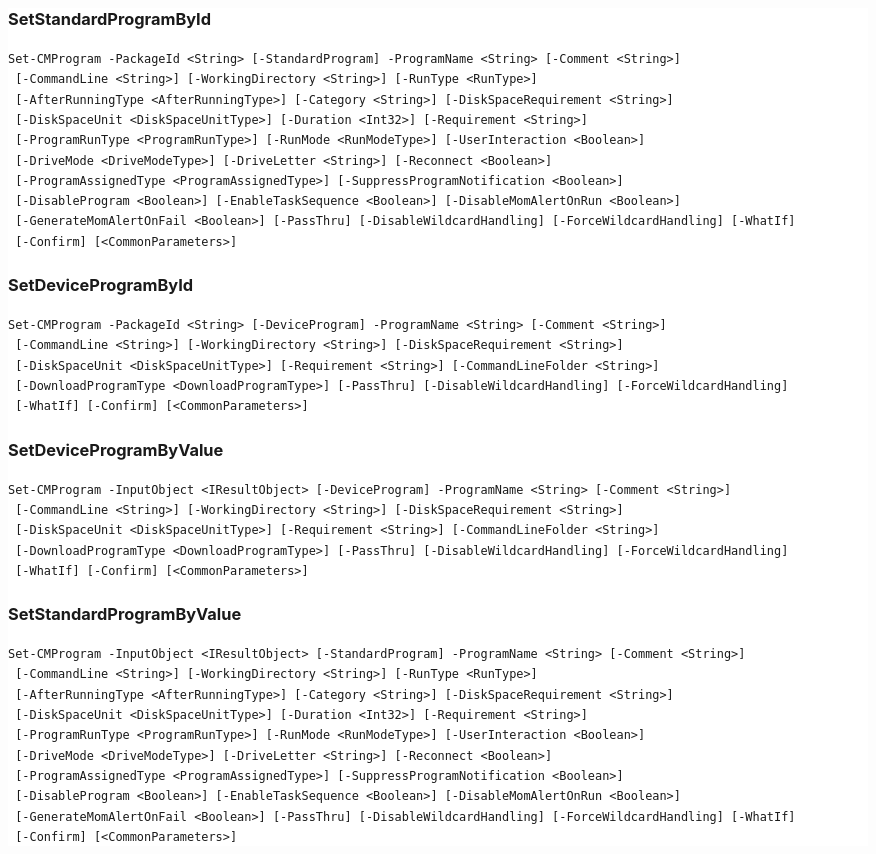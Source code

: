 ### SetStandardProgramById
```
Set-CMProgram -PackageId <String> [-StandardProgram] -ProgramName <String> [-Comment <String>]
 [-CommandLine <String>] [-WorkingDirectory <String>] [-RunType <RunType>]
 [-AfterRunningType <AfterRunningType>] [-Category <String>] [-DiskSpaceRequirement <String>]
 [-DiskSpaceUnit <DiskSpaceUnitType>] [-Duration <Int32>] [-Requirement <String>]
 [-ProgramRunType <ProgramRunType>] [-RunMode <RunModeType>] [-UserInteraction <Boolean>]
 [-DriveMode <DriveModeType>] [-DriveLetter <String>] [-Reconnect <Boolean>]
 [-ProgramAssignedType <ProgramAssignedType>] [-SuppressProgramNotification <Boolean>]
 [-DisableProgram <Boolean>] [-EnableTaskSequence <Boolean>] [-DisableMomAlertOnRun <Boolean>]
 [-GenerateMomAlertOnFail <Boolean>] [-PassThru] [-DisableWildcardHandling] [-ForceWildcardHandling] [-WhatIf]
 [-Confirm] [<CommonParameters>]
```

### SetDeviceProgramById
```
Set-CMProgram -PackageId <String> [-DeviceProgram] -ProgramName <String> [-Comment <String>]
 [-CommandLine <String>] [-WorkingDirectory <String>] [-DiskSpaceRequirement <String>]
 [-DiskSpaceUnit <DiskSpaceUnitType>] [-Requirement <String>] [-CommandLineFolder <String>]
 [-DownloadProgramType <DownloadProgramType>] [-PassThru] [-DisableWildcardHandling] [-ForceWildcardHandling]
 [-WhatIf] [-Confirm] [<CommonParameters>]
```

### SetDeviceProgramByValue
```
Set-CMProgram -InputObject <IResultObject> [-DeviceProgram] -ProgramName <String> [-Comment <String>]
 [-CommandLine <String>] [-WorkingDirectory <String>] [-DiskSpaceRequirement <String>]
 [-DiskSpaceUnit <DiskSpaceUnitType>] [-Requirement <String>] [-CommandLineFolder <String>]
 [-DownloadProgramType <DownloadProgramType>] [-PassThru] [-DisableWildcardHandling] [-ForceWildcardHandling]
 [-WhatIf] [-Confirm] [<CommonParameters>]
```

### SetStandardProgramByValue
```
Set-CMProgram -InputObject <IResultObject> [-StandardProgram] -ProgramName <String> [-Comment <String>]
 [-CommandLine <String>] [-WorkingDirectory <String>] [-RunType <RunType>]
 [-AfterRunningType <AfterRunningType>] [-Category <String>] [-DiskSpaceRequirement <String>]
 [-DiskSpaceUnit <DiskSpaceUnitType>] [-Duration <Int32>] [-Requirement <String>]
 [-ProgramRunType <ProgramRunType>] [-RunMode <RunModeType>] [-UserInteraction <Boolean>]
 [-DriveMode <DriveModeType>] [-DriveLetter <String>] [-Reconnect <Boolean>]
 [-ProgramAssignedType <ProgramAssignedType>] [-SuppressProgramNotification <Boolean>]
 [-DisableProgram <Boolean>] [-EnableTaskSequence <Boolean>] [-DisableMomAlertOnRun <Boolean>]
 [-GenerateMomAlertOnFail <Boolean>] [-PassThru] [-DisableWildcardHandling] [-ForceWildcardHandling] [-WhatIf]
 [-Confirm] [<CommonParameters>]
```
